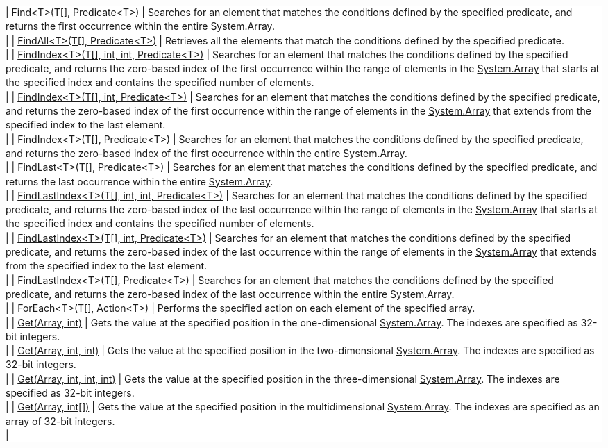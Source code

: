 | [Find&lt;T&gt;(T[], Predicate&lt;T&gt;)](KeepCoding_ArrayHelper_Find_T_(T___System_Predicate_T_).md 'KeepCoding.ArrayHelper.Find&lt;T&gt;(T[], System.Predicate&lt;T&gt;)') | Searches for an element that matches the conditions defined by the specified predicate, and returns the first occurrence within the entire [System.Array](https://docs.microsoft.com/en-us/dotnet/api/System.Array 'System.Array').<br/> |
| [FindAll&lt;T&gt;(T[], Predicate&lt;T&gt;)](KeepCoding_ArrayHelper_FindAll_T_(T___System_Predicate_T_).md 'KeepCoding.ArrayHelper.FindAll&lt;T&gt;(T[], System.Predicate&lt;T&gt;)') | Retrieves all the elements that match the conditions defined by the specified predicate.<br/> |
| [FindIndex&lt;T&gt;(T[], int, int, Predicate&lt;T&gt;)](KeepCoding_ArrayHelper_FindIndex_T_(T___int_int_System_Predicate_T_).md 'KeepCoding.ArrayHelper.FindIndex&lt;T&gt;(T[], int, int, System.Predicate&lt;T&gt;)') | Searches for an element that matches the conditions defined by the specified predicate, and returns the zero-based index of the first occurrence within the range of elements in the [System.Array](https://docs.microsoft.com/en-us/dotnet/api/System.Array 'System.Array') that starts at the specified index and contains the specified number of elements.<br/> |
| [FindIndex&lt;T&gt;(T[], int, Predicate&lt;T&gt;)](KeepCoding_ArrayHelper_FindIndex_T_(T___int_System_Predicate_T_).md 'KeepCoding.ArrayHelper.FindIndex&lt;T&gt;(T[], int, System.Predicate&lt;T&gt;)') | Searches for an element that matches the conditions defined by the specified predicate, and returns the zero-based index of the first occurrence within the range of elements in the [System.Array](https://docs.microsoft.com/en-us/dotnet/api/System.Array 'System.Array') that extends from the specified index to the last element.<br/> |
| [FindIndex&lt;T&gt;(T[], Predicate&lt;T&gt;)](KeepCoding_ArrayHelper_FindIndex_T_(T___System_Predicate_T_).md 'KeepCoding.ArrayHelper.FindIndex&lt;T&gt;(T[], System.Predicate&lt;T&gt;)') | Searches for an element that matches the conditions defined by the specified predicate, and returns the zero-based index of the first occurrence within the entire [System.Array](https://docs.microsoft.com/en-us/dotnet/api/System.Array 'System.Array').<br/> |
| [FindLast&lt;T&gt;(T[], Predicate&lt;T&gt;)](KeepCoding_ArrayHelper_FindLast_T_(T___System_Predicate_T_).md 'KeepCoding.ArrayHelper.FindLast&lt;T&gt;(T[], System.Predicate&lt;T&gt;)') | Searches for an element that matches the conditions defined by the specified predicate, and returns the last occurrence within the entire [System.Array](https://docs.microsoft.com/en-us/dotnet/api/System.Array 'System.Array').<br/> |
| [FindLastIndex&lt;T&gt;(T[], int, int, Predicate&lt;T&gt;)](KeepCoding_ArrayHelper_FindLastIndex_T_(T___int_int_System_Predicate_T_).md 'KeepCoding.ArrayHelper.FindLastIndex&lt;T&gt;(T[], int, int, System.Predicate&lt;T&gt;)') | Searches for an element that matches the conditions defined by the specified predicate, and returns the zero-based index of the last occurrence within the range of elements in the [System.Array](https://docs.microsoft.com/en-us/dotnet/api/System.Array 'System.Array') that starts at the specified index and contains the specified number of elements.<br/> |
| [FindLastIndex&lt;T&gt;(T[], int, Predicate&lt;T&gt;)](KeepCoding_ArrayHelper_FindLastIndex_T_(T___int_System_Predicate_T_).md 'KeepCoding.ArrayHelper.FindLastIndex&lt;T&gt;(T[], int, System.Predicate&lt;T&gt;)') | Searches for an element that matches the conditions defined by the specified predicate, and returns the zero-based index of the last occurrence within the range of elements in the [System.Array](https://docs.microsoft.com/en-us/dotnet/api/System.Array 'System.Array') that extends from the specified index to the last element.<br/> |
| [FindLastIndex&lt;T&gt;(T[], Predicate&lt;T&gt;)](KeepCoding_ArrayHelper_FindLastIndex_T_(T___System_Predicate_T_).md 'KeepCoding.ArrayHelper.FindLastIndex&lt;T&gt;(T[], System.Predicate&lt;T&gt;)') | Searches for an element that matches the conditions defined by the specified predicate, and returns the zero-based index of the last occurrence within the entire [System.Array](https://docs.microsoft.com/en-us/dotnet/api/System.Array 'System.Array').<br/> |
| [ForEach&lt;T&gt;(T[], Action&lt;T&gt;)](KeepCoding_ArrayHelper_ForEach_T_(T___System_Action_T_).md 'KeepCoding.ArrayHelper.ForEach&lt;T&gt;(T[], System.Action&lt;T&gt;)') | Performs the specified action on each element of the specified array.<br/> |
| [Get(Array, int)](KeepCoding_ArrayHelper_Get(System_Array_int).md 'KeepCoding.ArrayHelper.Get(System.Array, int)') | Gets the value at the specified position in the one-dimensional [System.Array](https://docs.microsoft.com/en-us/dotnet/api/System.Array 'System.Array'). The indexes are specified as 32-bit integers.<br/> |
| [Get(Array, int, int)](KeepCoding_ArrayHelper_Get(System_Array_int_int).md 'KeepCoding.ArrayHelper.Get(System.Array, int, int)') | Gets the value at the specified position in the two-dimensional [System.Array](https://docs.microsoft.com/en-us/dotnet/api/System.Array 'System.Array'). The indexes are specified as 32-bit integers.<br/> |
| [Get(Array, int, int, int)](KeepCoding_ArrayHelper_Get(System_Array_int_int_int).md 'KeepCoding.ArrayHelper.Get(System.Array, int, int, int)') | Gets the value at the specified position in the three-dimensional [System.Array](https://docs.microsoft.com/en-us/dotnet/api/System.Array 'System.Array'). The indexes are specified as 32-bit integers.<br/> |
| [Get(Array, int[])](KeepCoding_ArrayHelper_Get(System_Array_int__).md 'KeepCoding.ArrayHelper.Get(System.Array, int[])') | Gets the value at the specified position in the multidimensional [System.Array](https://docs.microsoft.com/en-us/dotnet/api/System.Array 'System.Array'). The indexes are specified as an array of 32-bit integers.<br/> |